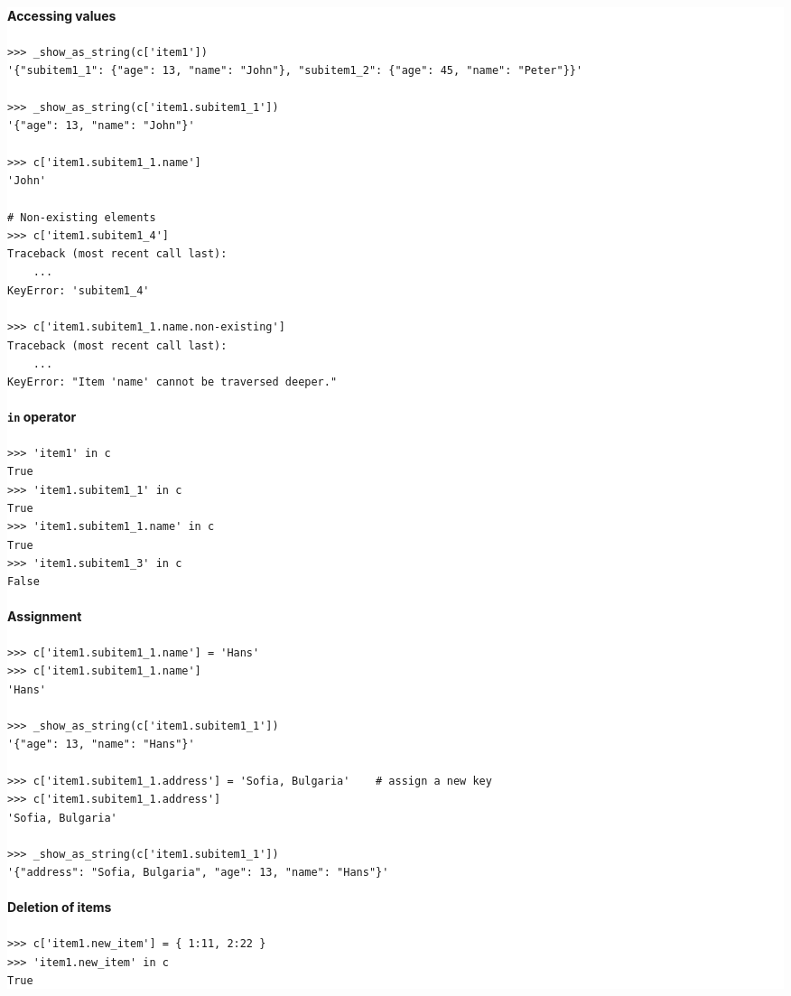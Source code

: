 #### Accessing values

    >>> _show_as_string(c['item1'])
    '{"subitem1_1": {"age": 13, "name": "John"}, "subitem1_2": {"age": 45, "name": "Peter"}}'

    >>> _show_as_string(c['item1.subitem1_1'])
    '{"age": 13, "name": "John"}'

    >>> c['item1.subitem1_1.name']
    'John'

    # Non-existing elements
    >>> c['item1.subitem1_4']
    Traceback (most recent call last):
        ...
    KeyError: 'subitem1_4'

    >>> c['item1.subitem1_1.name.non-existing']
    Traceback (most recent call last):
        ...
    KeyError: "Item 'name' cannot be traversed deeper."

#### `in` operator

    >>> 'item1' in c
    True
    >>> 'item1.subitem1_1' in c
    True
    >>> 'item1.subitem1_1.name' in c
    True
    >>> 'item1.subitem1_3' in c
    False

#### Assignment

    >>> c['item1.subitem1_1.name'] = 'Hans'
    >>> c['item1.subitem1_1.name']
    'Hans'

    >>> _show_as_string(c['item1.subitem1_1'])
    '{"age": 13, "name": "Hans"}'

    >>> c['item1.subitem1_1.address'] = 'Sofia, Bulgaria'    # assign a new key
    >>> c['item1.subitem1_1.address']
    'Sofia, Bulgaria'

    >>> _show_as_string(c['item1.subitem1_1'])
    '{"address": "Sofia, Bulgaria", "age": 13, "name": "Hans"}'

#### Deletion of items

    >>> c['item1.new_item'] = { 1:11, 2:22 }
    >>> 'item1.new_item' in c
    True
